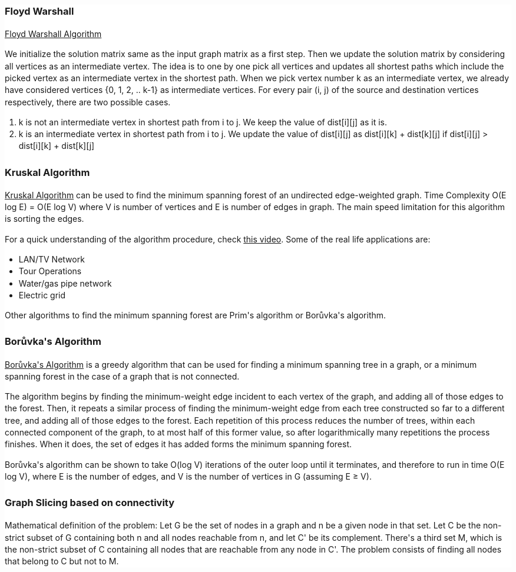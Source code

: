 ### Floyd Warshall

[Floyd Warshall Algorithm](https://en.wikipedia.org/wiki/Floyd%E2%80%93Warshall_algorithm)

We initialize the solution matrix same as the input graph matrix as a first step. Then we update the solution matrix by considering all vertices as an intermediate vertex. The idea is to one by one pick all vertices and updates all shortest paths which include the picked vertex as an intermediate vertex in the shortest path. When we pick vertex number k as an intermediate vertex, we already have considered vertices {0, 1, 2, .. k-1} as intermediate vertices. For every pair (i, j) of the source and destination vertices respectively, there are two possible cases.

1) k is not an intermediate vertex in shortest path from i to j. We keep the value of dist[i][j] as it is.
2) k is an intermediate vertex in shortest path from i to j. We update the value of dist[i][j] as dist[i][k] + dist[k][j] if dist[i][j] > dist[i][k] + dist[k][j]

### Kruskal Algorithm

[Kruskal Algorithm](https://en.wikipedia.org/wiki/Kruskal%27s_algorithm) can be used to find the minimum spanning forest of an undirected edge-weighted graph.  Time Complexity O(E log E) = O(E log V) where V is number of vertices and E is number of edges in graph. The main speed limitation for this algorithm is sorting the edges.

For a quick understanding of the algorithm procedure, check [this video](https://www.youtube.com/watch?v=71UQH7Pr9kU).
Some of the real life applications are:

- LAN/TV Network
- Tour Operations
- Water/gas pipe network
- Electric grid

Other algorithms to find the minimum spanning forest are Prim's algorithm or Borůvka's algorithm.

### Borůvka's Algorithm

[Borůvka's Algorithm](https://en.wikipedia.org/wiki/Bor%C5%AFvka%27s_algorithm#)  is a greedy algorithm that can be used for finding a minimum spanning tree in a graph, or a minimum spanning forest in the case of a graph that is not connected.

The algorithm begins by finding the minimum-weight edge incident to each vertex of the graph, and adding all of those edges to the forest. Then, it repeats a similar process of finding the minimum-weight edge from each tree constructed so far to a different tree, and adding all of those edges to the forest. Each repetition of this process reduces the number of trees, within each connected component of the graph, to at most half of this former value, so after logarithmically many repetitions the process finishes. When it does, the set of edges it has added forms the minimum spanning forest.

Borůvka's algorithm can be shown to take O(log V) iterations of the outer loop until it terminates, and therefore to run in time O(E log V), where E is the number of edges, and V is the number of vertices in G (assuming E ≥ V).

### Graph Slicing based on connectivity

Mathematical definition of the problem:
Let G be the set of nodes in a graph and n be a given node in that set.
Let C be the non-strict subset of G containing both n and all nodes reachable
from n, and let C' be its complement. There's a third set M, which is the
non-strict subset of C containing all nodes that are reachable from any node in C'.
The problem consists of finding all nodes that belong to C but not to M.
